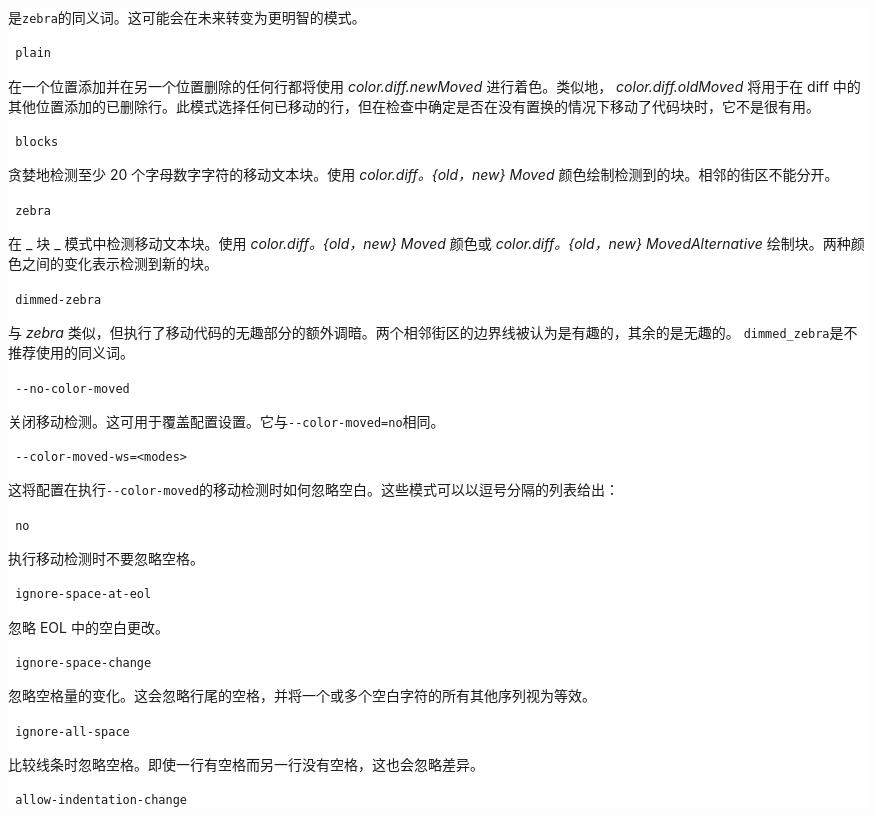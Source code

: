 是`zebra`的同义词。这可能会在未来转变为更明智的模式。

```
 plain 
```

在一个位置添加并在另一个位置删除的任何行都将使用 _color.diff.newMoved_ 进行着色。类似地， _color.diff.oldMoved_ 将用于在 diff 中的其他位置添加的已删除行。此模式选择任何已移动的行，但在检查中确定是否在没有置换的情况下移动了代码块时，它不是很有用。

```
 blocks 
```

贪婪地检测至少 20 个字母数字字符的移动文本块。使用 _color.diff。{old，new} Moved_ 颜色绘制检测到的块。相邻的街区不能分开。

```
 zebra 
```

在 _ 块 _ 模式中检测移动文本块。使用 _color.diff。{old，new} Moved_ 颜色或 _color.diff。{old，new} MovedAlternative_ 绘制块。两种颜色之间的变化表示检测到新的块。

```
 dimmed-zebra 
```

与 _zebra_ 类似，但执行了移动代码的无趣部分的额外调暗。两个相邻街区的边界线被认为是有趣的，其余的是无趣的。 `dimmed_zebra`是不推荐使用的同义词。

```
 --no-color-moved 
```

关闭移动检测。这可用于覆盖配置设置。它与`--color-moved=no`相同。

```
 --color-moved-ws=<modes> 
```

这将配置在执行`--color-moved`的移动检测时如何忽略空白。这些模式可以以逗号分隔的列表给出：

```
 no 
```

执行移动检测时不要忽略空格。

```
 ignore-space-at-eol 
```

忽略 EOL 中的空白更改。

```
 ignore-space-change 
```

忽略空格量的变化。这会忽略行尾的空格，并将一个或多个空白字符的所有其他序列视为等效。

```
 ignore-all-space 
```

比较线条时忽略空格。即使一行有空格而另一行没有空格，这也会忽略差异。

```
 allow-indentation-change 
```
